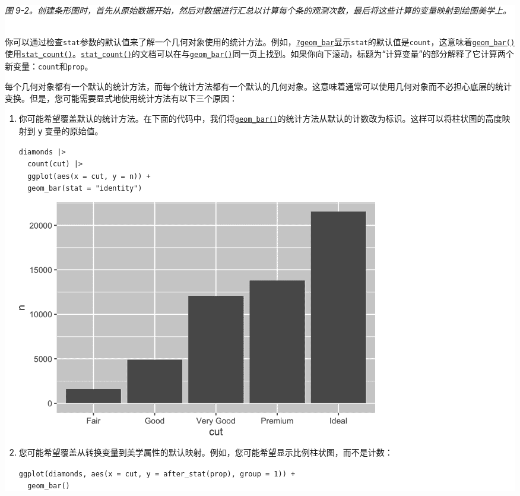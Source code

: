 ###### 图 9-2。创建条形图时，首先从原始数据开始，然后对数据进行汇总以计算每个条的观测次数，最后将这些计算的变量映射到绘图美学上。

你可以通过检查`stat`参数的默认值来了解一个几何对象使用的统计方法。例如，[`?geom_bar`](https://ggplot2.tidyverse.org/reference/geom_bar.xhtml)显示`stat`的默认值是`count`，这意味着[`geom_bar()`](https://ggplot2.tidyverse.org/reference/geom_bar.xhtml)使用[`stat_count()`](https://ggplot2.tidyverse.org/reference/geom_bar.xhtml)。[`stat_count()`](https://ggplot2.tidyverse.org/reference/geom_bar.xhtml)的文档可以在与[`geom_bar()`](https://ggplot2.tidyverse.org/reference/geom_bar.xhtml)同一页上找到。如果你向下滚动，标题为“计算变量”的部分解释了它计算两个新变量：`count`和`prop`。

每个几何对象都有一个默认的统计方法，而每个统计方法都有一个默认的几何对象。这意味着通常可以使用几何对象而不必担心底层的统计变换。但是，您可能需要显式地使用统计方法有以下三个原因：

1.  你可能希望覆盖默认的统计方法。在下面的代码中，我们将[`geom_bar()`](https://ggplot2.tidyverse.org/reference/geom_bar.xhtml)的统计方法从默认的计数改为标识。这样可以将柱状图的高度映射到 y 变量的原始值。

    ```
    diamonds |>
      count(cut) |>
      ggplot(aes(x = cut, y = n)) +
      geom_bar(stat = "identity")
    ```

    ![钻石切割种类数量的柱状图。大约有 1500 颗 Fair、5000 颗 Good、12000 颗 Very Good、14000 颗 Premium 和 22000 颗 Ideal 切割的钻石。](img/rds2_09in17.png)

1.  您可能希望覆盖从转换变量到美学属性的默认映射。例如，您可能希望显示比例柱状图，而不是计数：

    ```
    ggplot(diamonds, aes(x = cut, y = after_stat(prop), group = 1)) + 
      geom_bar()
    ```
